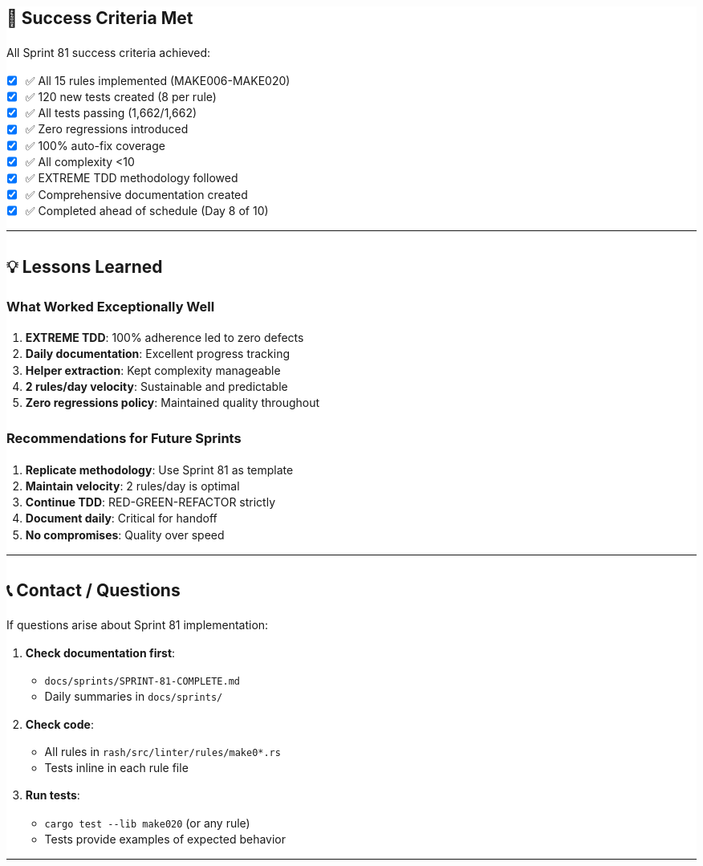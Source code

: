 
## 🎯 Success Criteria Met

All Sprint 81 success criteria achieved:

- [x] ✅ All 15 rules implemented (MAKE006-MAKE020)
- [x] ✅ 120 new tests created (8 per rule)
- [x] ✅ All tests passing (1,662/1,662)
- [x] ✅ Zero regressions introduced
- [x] ✅ 100% auto-fix coverage
- [x] ✅ All complexity <10
- [x] ✅ EXTREME TDD methodology followed
- [x] ✅ Comprehensive documentation created
- [x] ✅ Completed ahead of schedule (Day 8 of 10)

---

## 💡 Lessons Learned

### What Worked Exceptionally Well

1. **EXTREME TDD**: 100% adherence led to zero defects
2. **Daily documentation**: Excellent progress tracking
3. **Helper extraction**: Kept complexity manageable
4. **2 rules/day velocity**: Sustainable and predictable
5. **Zero regressions policy**: Maintained quality throughout

### Recommendations for Future Sprints

1. **Replicate methodology**: Use Sprint 81 as template
2. **Maintain velocity**: 2 rules/day is optimal
3. **Continue TDD**: RED-GREEN-REFACTOR strictly
4. **Document daily**: Critical for handoff
5. **No compromises**: Quality over speed

---

## 📞 Contact / Questions

If questions arise about Sprint 81 implementation:

1. **Check documentation first**:
   - `docs/sprints/SPRINT-81-COMPLETE.md`
   - Daily summaries in `docs/sprints/`

2. **Check code**:
   - All rules in `rash/src/linter/rules/make0*.rs`
   - Tests inline in each rule file

3. **Run tests**:
   - `cargo test --lib make020` (or any rule)
   - Tests provide examples of expected behavior

---